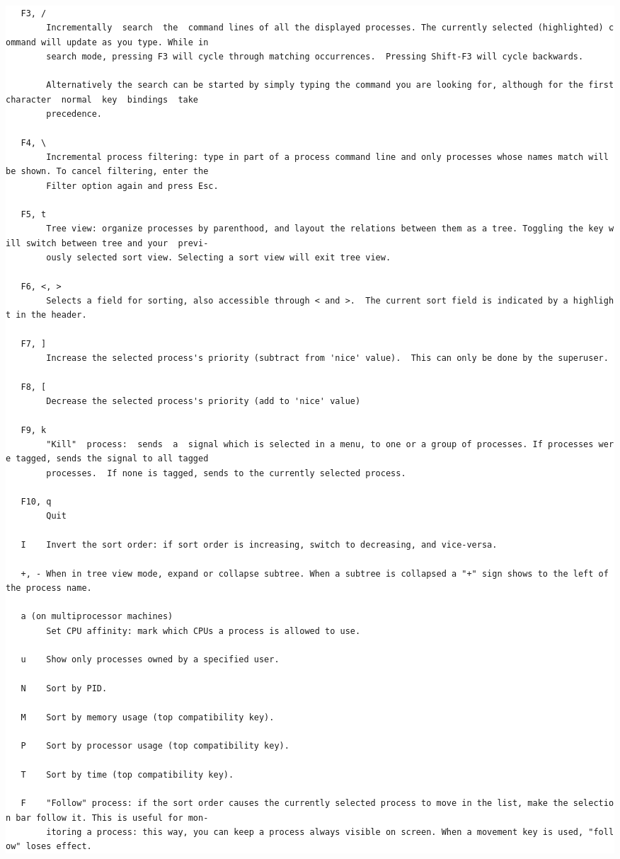        F3, /
            Incrementally  search  the  command lines of all the displayed processes. The currently selected (highlighted) command will update as you type. While in
            search mode, pressing F3 will cycle through matching occurrences.  Pressing Shift-F3 will cycle backwards.

            Alternatively the search can be started by simply typing the command you are looking for, although for the first  character  normal  key  bindings  take
            precedence.

       F4, \
            Incremental process filtering: type in part of a process command line and only processes whose names match will be shown. To cancel filtering, enter the
            Filter option again and press Esc.

       F5, t
            Tree view: organize processes by parenthood, and layout the relations between them as a tree. Toggling the key will switch between tree and your  previ‐
            ously selected sort view. Selecting a sort view will exit tree view.

       F6, <, >
            Selects a field for sorting, also accessible through < and >.  The current sort field is indicated by a highlight in the header.

       F7, ]
            Increase the selected process's priority (subtract from 'nice' value).  This can only be done by the superuser.

       F8, [
            Decrease the selected process's priority (add to 'nice' value)

       F9, k
            "Kill"  process:  sends  a  signal which is selected in a menu, to one or a group of processes. If processes were tagged, sends the signal to all tagged
            processes.  If none is tagged, sends to the currently selected process.

       F10, q
            Quit

       I    Invert the sort order: if sort order is increasing, switch to decreasing, and vice-versa.

       +, - When in tree view mode, expand or collapse subtree. When a subtree is collapsed a "+" sign shows to the left of the process name.

       a (on multiprocessor machines)
            Set CPU affinity: mark which CPUs a process is allowed to use.

       u    Show only processes owned by a specified user.

       N    Sort by PID.

       M    Sort by memory usage (top compatibility key).

       P    Sort by processor usage (top compatibility key).

       T    Sort by time (top compatibility key).

       F    "Follow" process: if the sort order causes the currently selected process to move in the list, make the selection bar follow it. This is useful for mon‐
            itoring a process: this way, you can keep a process always visible on screen. When a movement key is used, "follow" loses effect.

